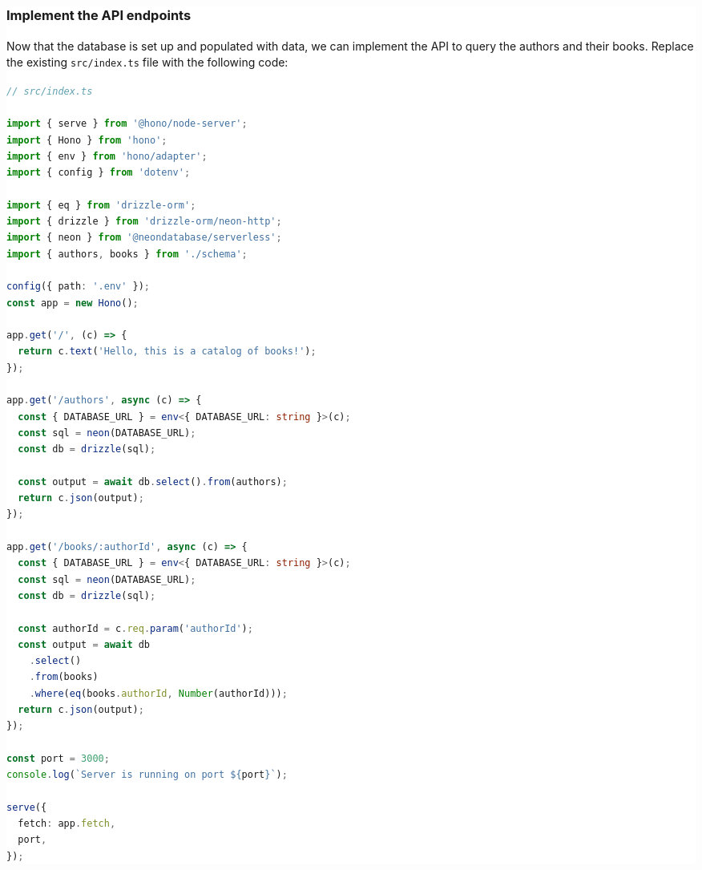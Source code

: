 ### Implement the API endpoints

Now that the database is set up and populated with data, we can implement the API to query the authors and their books. Replace the existing `src/index.ts` file with the following code:

```typescript
// src/index.ts

import { serve } from '@hono/node-server';
import { Hono } from 'hono';
import { env } from 'hono/adapter';
import { config } from 'dotenv';

import { eq } from 'drizzle-orm';
import { drizzle } from 'drizzle-orm/neon-http';
import { neon } from '@neondatabase/serverless';
import { authors, books } from './schema';

config({ path: '.env' });
const app = new Hono();

app.get('/', (c) => {
  return c.text('Hello, this is a catalog of books!');
});

app.get('/authors', async (c) => {
  const { DATABASE_URL } = env<{ DATABASE_URL: string }>(c);
  const sql = neon(DATABASE_URL);
  const db = drizzle(sql);

  const output = await db.select().from(authors);
  return c.json(output);
});

app.get('/books/:authorId', async (c) => {
  const { DATABASE_URL } = env<{ DATABASE_URL: string }>(c);
  const sql = neon(DATABASE_URL);
  const db = drizzle(sql);

  const authorId = c.req.param('authorId');
  const output = await db
    .select()
    .from(books)
    .where(eq(books.authorId, Number(authorId)));
  return c.json(output);
});

const port = 3000;
console.log(`Server is running on port ${port}`);

serve({
  fetch: app.fetch,
  port,
});
```
